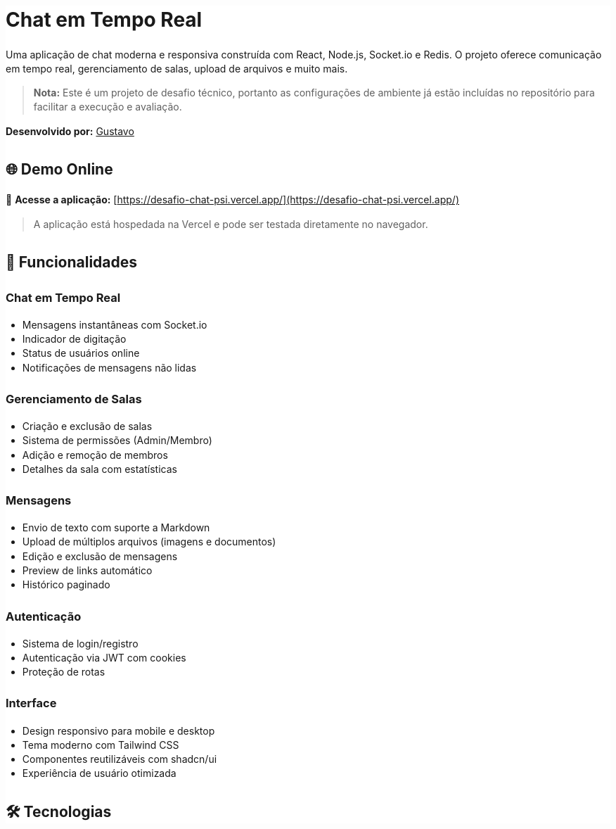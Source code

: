 # Chat em Tempo Real

Uma aplicação de chat moderna e responsiva construída com React, Node.js, Socket.io e Redis. O projeto oferece comunicação em tempo real, gerenciamento de salas, upload de arquivos e muito mais.

> **Nota:** Este é um projeto de desafio técnico, portanto as configurações de ambiente já estão incluídas no repositório para facilitar a execução e avaliação.

**Desenvolvido por:** [Gustavo](https://github.com/Gustavo-rs)

## 🌐 Demo Online

🚀 **Acesse a aplicação:** [https://desafio-chat-psi.vercel.app/](https://desafio-chat-psi.vercel.app/)

> A aplicação está hospedada na Vercel e pode ser testada diretamente no navegador.

## 🚀 Funcionalidades

### Chat em Tempo Real
- Mensagens instantâneas com Socket.io
- Indicador de digitação
- Status de usuários online
- Notificações de mensagens não lidas

### Gerenciamento de Salas
- Criação e exclusão de salas
- Sistema de permissões (Admin/Membro)
- Adição e remoção de membros
- Detalhes da sala com estatísticas

### Mensagens
- Envio de texto com suporte a Markdown
- Upload de múltiplos arquivos (imagens e documentos)
- Edição e exclusão de mensagens
- Preview de links automático
- Histórico paginado

### Autenticação
- Sistema de login/registro
- Autenticação via JWT com cookies
- Proteção de rotas

### Interface
- Design responsivo para mobile e desktop
- Tema moderno com Tailwind CSS
- Componentes reutilizáveis com shadcn/ui
- Experiência de usuário otimizada

## 🛠️ Tecnologias
